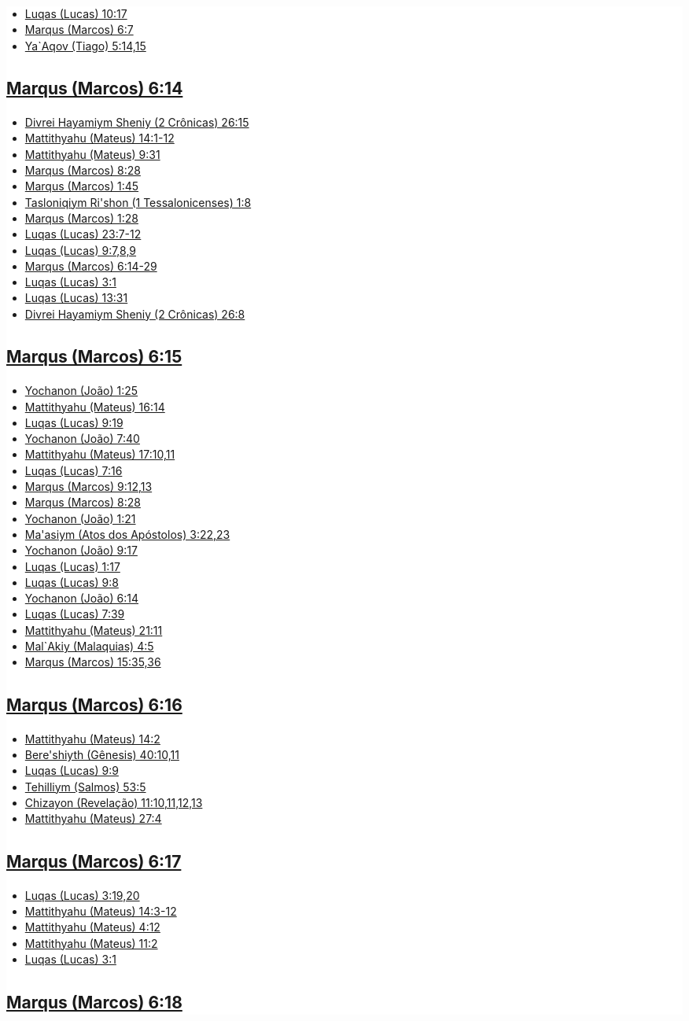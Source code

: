 - [Luqas (Lucas) 10:17](https://bible.ozzuu.com/pt_yah/Luk/10#17)
- [Marqus (Marcos) 6:7](https://bible.ozzuu.com/pt_yah/Mar/6#7)
- [Ya`Aqov (Tiago) 5:14,15](https://bible.ozzuu.com/pt_yah/Jam/5#14)
<h2 id="14"><a href="https://bible.ozzuu.com/pt_yah/Mar/6#14" target="_blank">Marqus (Marcos) 6:14</a></h2>

- [Divrei Hayamiym Sheniy (2 Crônicas) 26:15](https://bible.ozzuu.com/pt_yah/2Ch/26#15)
- [Mattithyahu (Mateus) 14:1-12](https://bible.ozzuu.com/pt_yah/Mat/14#1)
- [Mattithyahu (Mateus) 9:31](https://bible.ozzuu.com/pt_yah/Mat/9#31)
- [Marqus (Marcos) 8:28](https://bible.ozzuu.com/pt_yah/Mar/8#28)
- [Marqus (Marcos) 1:45](https://bible.ozzuu.com/pt_yah/Mar/1#45)
- [Tasloniqiym Ri'shon (1 Tessalonicenses) 1:8](https://bible.ozzuu.com/pt_yah/1Th/1#8)
- [Marqus (Marcos) 1:28](https://bible.ozzuu.com/pt_yah/Mar/1#28)
- [Luqas (Lucas) 23:7-12](https://bible.ozzuu.com/pt_yah/Luk/23#7)
- [Luqas (Lucas) 9:7,8,9](https://bible.ozzuu.com/pt_yah/Luk/9#7)
- [Marqus (Marcos) 6:14-29](https://bible.ozzuu.com/pt_yah/Mar/6#14)
- [Luqas (Lucas) 3:1](https://bible.ozzuu.com/pt_yah/Luk/3#1)
- [Luqas (Lucas) 13:31](https://bible.ozzuu.com/pt_yah/Luk/13#31)
- [Divrei Hayamiym Sheniy (2 Crônicas) 26:8](https://bible.ozzuu.com/pt_yah/2Ch/26#8)
<h2 id="15"><a href="https://bible.ozzuu.com/pt_yah/Mar/6#15" target="_blank">Marqus (Marcos) 6:15</a></h2>

- [Yochanon (João) 1:25](https://bible.ozzuu.com/pt_yah/Joh/1#25)
- [Mattithyahu (Mateus) 16:14](https://bible.ozzuu.com/pt_yah/Mat/16#14)
- [Luqas (Lucas) 9:19](https://bible.ozzuu.com/pt_yah/Luk/9#19)
- [Yochanon (João) 7:40](https://bible.ozzuu.com/pt_yah/Joh/7#40)
- [Mattithyahu (Mateus) 17:10,11](https://bible.ozzuu.com/pt_yah/Mat/17#10)
- [Luqas (Lucas) 7:16](https://bible.ozzuu.com/pt_yah/Luk/7#16)
- [Marqus (Marcos) 9:12,13](https://bible.ozzuu.com/pt_yah/Mar/9#12)
- [Marqus (Marcos) 8:28](https://bible.ozzuu.com/pt_yah/Mar/8#28)
- [Yochanon (João) 1:21](https://bible.ozzuu.com/pt_yah/Joh/1#21)
- [Ma'asiym (Atos dos Apóstolos) 3:22,23](https://bible.ozzuu.com/pt_yah/Act/3#22)
- [Yochanon (João) 9:17](https://bible.ozzuu.com/pt_yah/Joh/9#17)
- [Luqas (Lucas) 1:17](https://bible.ozzuu.com/pt_yah/Luk/1#17)
- [Luqas (Lucas) 9:8](https://bible.ozzuu.com/pt_yah/Luk/9#8)
- [Yochanon (João) 6:14](https://bible.ozzuu.com/pt_yah/Joh/6#14)
- [Luqas (Lucas) 7:39](https://bible.ozzuu.com/pt_yah/Luk/7#39)
- [Mattithyahu (Mateus) 21:11](https://bible.ozzuu.com/pt_yah/Mat/21#11)
- [Mal`Akiy (Malaquias) 4:5](https://bible.ozzuu.com/pt_yah/Mal/4#5)
- [Marqus (Marcos) 15:35,36](https://bible.ozzuu.com/pt_yah/Mar/15#35)
<h2 id="16"><a href="https://bible.ozzuu.com/pt_yah/Mar/6#16" target="_blank">Marqus (Marcos) 6:16</a></h2>

- [Mattithyahu (Mateus) 14:2](https://bible.ozzuu.com/pt_yah/Mat/14#2)
- [Bere'shiyth (Gênesis) 40:10,11](https://bible.ozzuu.com/pt_yah/Gen/40#10)
- [Luqas (Lucas) 9:9](https://bible.ozzuu.com/pt_yah/Luk/9#9)
- [Tehilliym (Salmos) 53:5](https://bible.ozzuu.com/pt_yah/Psa/53#5)
- [Chizayon (Revelação) 11:10,11,12,13](https://bible.ozzuu.com/pt_yah/Rev/11#10)
- [Mattithyahu (Mateus) 27:4](https://bible.ozzuu.com/pt_yah/Mat/27#4)
<h2 id="17"><a href="https://bible.ozzuu.com/pt_yah/Mar/6#17" target="_blank">Marqus (Marcos) 6:17</a></h2>

- [Luqas (Lucas) 3:19,20](https://bible.ozzuu.com/pt_yah/Luk/3#19)
- [Mattithyahu (Mateus) 14:3-12](https://bible.ozzuu.com/pt_yah/Mat/14#3)
- [Mattithyahu (Mateus) 4:12](https://bible.ozzuu.com/pt_yah/Mat/4#12)
- [Mattithyahu (Mateus) 11:2](https://bible.ozzuu.com/pt_yah/Mat/11#2)
- [Luqas (Lucas) 3:1](https://bible.ozzuu.com/pt_yah/Luk/3#1)
<h2 id="18"><a href="https://bible.ozzuu.com/pt_yah/Mar/6#18" target="_blank">Marqus (Marcos) 6:18</a></h2>
